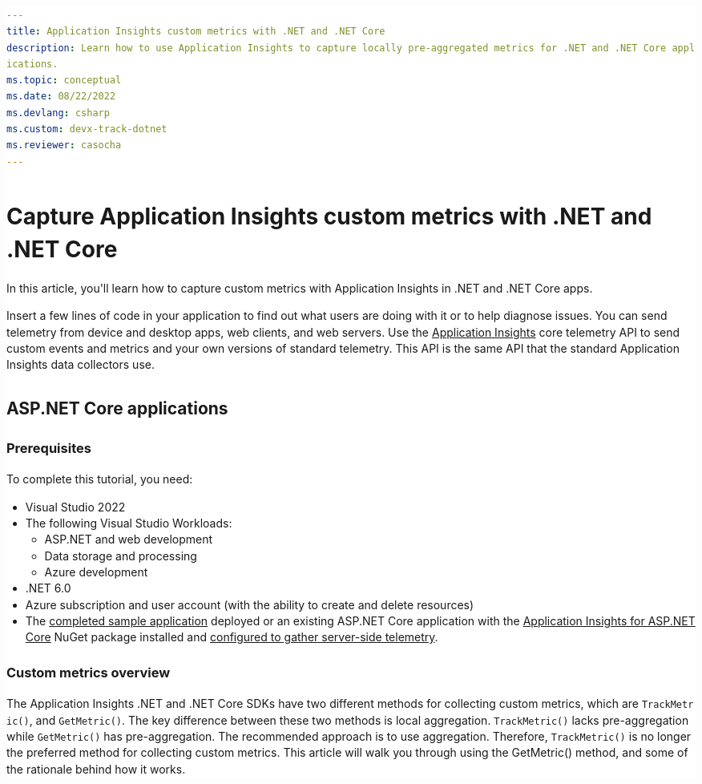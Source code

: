 ```yaml
---
title: Application Insights custom metrics with .NET and .NET Core
description: Learn how to use Application Insights to capture locally pre-aggregated metrics for .NET and .NET Core applications.
ms.topic: conceptual
ms.date: 08/22/2022
ms.devlang: csharp
ms.custom: devx-track-dotnet
ms.reviewer: casocha
---
```


# Capture Application Insights custom metrics with .NET and .NET Core

In this article, you'll learn how to capture custom metrics with Application Insights in .NET and .NET Core apps.

Insert a few lines of code in your application to find out what users are doing with it or to help diagnose issues. You can send telemetry from device and desktop apps, web clients, and web servers. Use the [Application Insights](./app-insights-overview.md) core telemetry API to send custom events and metrics and your own versions of standard telemetry. This API is the same API that the standard Application Insights data collectors use.

## ASP.NET Core applications

### Prerequisites

To complete this tutorial, you need:

* Visual Studio 2022
* The following Visual Studio Workloads: 
  * ASP.NET and web development
  * Data storage and processing
  * Azure development
* .NET 6.0
* Azure subscription and user account (with the ability to create and delete resources)
* The [completed sample application](./tutorial-asp-net-core.md) deployed or an existing ASP.NET Core application with the [Application Insights for ASP.NET Core](https://nuget.org/packages/Microsoft.ApplicationInsights.AspNetCore) NuGet package installed and [configured to gather server-side telemetry](asp-net-core.md#enable-application-insights-server-side-telemetry-visual-studio).

### Custom metrics overview

The Application Insights .NET and .NET Core SDKs have two different methods for collecting custom metrics, which are `TrackMetric()`, and `GetMetric()`. The key difference between these two methods is local aggregation. `TrackMetric()` lacks pre-aggregation while `GetMetric()` has pre-aggregation. The recommended approach is to use aggregation. Therefore, `TrackMetric()` is no longer the preferred method for collecting custom metrics. This article will walk you through using the GetMetric() method, and some of the rationale behind how it works.

